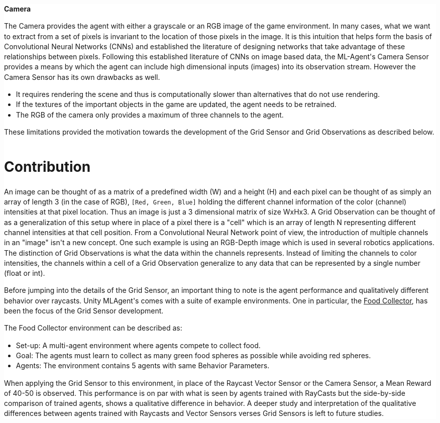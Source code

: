 **Camera**

The Camera provides the agent with either a grayscale or an RGB image of the game environment. In many cases, what we want to extract from a set of pixels is invariant to the location of those pixels in the image. It is this intuition that helps form the basis of Convolutional Neural Networks (CNNs) and established the literature of designing networks that take advantage of these relationships between pixels. Following this established literature of CNNs on image based data, the ML-Agent's Camera Sensor provides a means by which the agent can include high dimensional inputs (images) into its observation stream.
However the Camera Sensor has its own drawbacks as well.

* It requires rendering the scene and thus is computationally slower than alternatives that do not use rendering.
* If the textures of the important objects in the game are updated, the agent needs to be retrained.
* The RGB of the camera only provides a maximum of three channels to the agent.

These limitations provided the motivation towards the development of the Grid Sensor and Grid Observations as described below.

# Contribution

An image can be thought of as a matrix of a predefined width (W) and a height (H) and each pixel can be thought of as simply an array of length 3 (in the case of RGB), `[Red, Green, Blue]` holding the different channel information of the color (channel) intensities at that pixel location. Thus an image is just a 3 dimensional matrix of size WxHx3. A Grid Observation can be thought of as a generalization of this setup where in place of a pixel there is a "cell" which is an array of length N representing different channel intensities at that cell position. From a Convolutional Neural Network point of view, the introduction of multiple channels in an "image" isn't a new concept. One such example is using an RGB-Depth image which is used in several robotics applications. The distinction of Grid Observations is what the data within the channels represents. Instead of limiting the channels to color intensities, the channels within a cell of a Grid Observation generalize to any data that can be represented by a single number (float or int).

Before jumping into the details of the Grid Sensor, an important thing to note is the agent performance and qualitatively different behavior over raycasts. Unity MLAgent's comes with a suite of example environments. One in particular, the [Food Collector](https://github.com/Unity-Technologies/ml-agents/blob/release_13_docs/docs/Learning-Environment-Examples.md#food-collector), has been the focus of the Grid Sensor development.

The Food Collector environment can be described as:
* Set-up: A multi-agent environment where agents compete to collect food.
* Goal: The agents must learn to collect as many green food spheres as possible while avoiding red spheres.
* Agents: The environment contains 5 agents with same Behavior Parameters.

When applying the Grid Sensor to this environment, in place of the Raycast Vector Sensor or the Camera Sensor, a Mean Reward of 40-50 is observed. This performance is on par with what is seen by agents trained with RayCasts but the side-by-side comparison of trained agents, shows a qualitative difference in behavior. A deeper study and interpretation of the qualitative differences between agents trained with Raycasts and Vector Sensors verses Grid Sensors is left to future studies.
